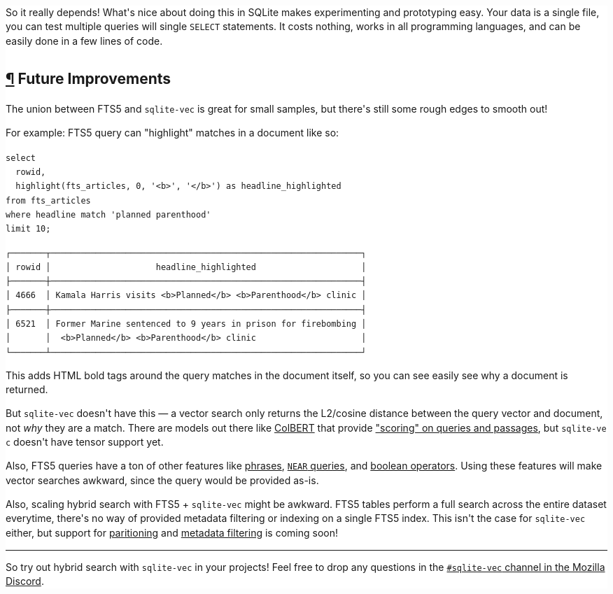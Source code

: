 So it really depends! What's nice about doing this in SQLite makes experimenting and prototyping easy. Your data is a single file, you can test multiple queries will single `SELECT` statements. It costs nothing, works in all programming languages, and can be easily done in a few lines of code.

[¶](https://alexgarcia.xyz/blog/2024/sqlite-vec-hybrid-search/index.html#future-improvements) Future Improvements
-----------------------------------------------------------------------------------------------------------------

The union between FTS5 and `sqlite-vec` is great for small samples, but there's still some rough edges to smooth out!

For example: FTS5 query can "highlight" matches in a document like so:

```
select
  rowid,
  highlight(fts_articles, 0, '<b>', '</b>') as headline_highlighted
from fts_articles
where headline match 'planned parenthood'
limit 10;
```

```
┌───────┬──────────────────────────────────────────────────────────────┐
│ rowid │                     headline_highlighted                     │
├───────┼──────────────────────────────────────────────────────────────┤
│ 4666  │ Kamala Harris visits <b>Planned</b> <b>Parenthood</b> clinic │
├───────┼──────────────────────────────────────────────────────────────┤
│ 6521  │ Former Marine sentenced to 9 years in prison for firebombing │
│       │  <b>Planned</b> <b>Parenthood</b> clinic                     │
└───────┴──────────────────────────────────────────────────────────────┘
```

This adds HTML bold tags around the query matches in the document itself, so you can see easily see why a document is returned.

But `sqlite-vec` doesn't have this — a vector search only returns the L2/cosine distance between the query vector and document, not _why_ they are a match. There are models out there like [ColBERT](https://huggingface.co/vespa-engine/col-minilm) that provide ["scoring" on queries and passages](https://simonwillison.net/2024/Jan/28/colbert-query-passage-scoring-interpretability/), but `sqlite-vec` doesn't have tensor support yet.

Also, FTS5 queries have a ton of other features like [phrases](https://www.sqlite.org/fts5.html#fts5_phrases), [`NEAR` queries](https://www.sqlite.org/fts5.html#fts5_near_queries), and [boolean operators](https://www.sqlite.org/fts5.html#fts5_boolean_operators). Using these features will make vector searches awkward, since the query would be provided as-is.

Also, scaling hybrid search with FTS5 + `sqlite-vec` might be awkward. FTS5 tables perform a full search across the entire dataset everytime, there's no way of provided metadata filtering or indexing on a single FTS5 index. This isn't the case for `sqlite-vec` either, but support for [paritioning](https://github.com/asg017/sqlite-vec/issues/29) and [metadata filtering](https://github.com/asg017/sqlite-vec/issues/26) is coming soon!

* * *

So try out hybrid search with `sqlite-vec` in your projects! Feel free to drop any questions in the [`#sqlite-vec` channel in the Mozilla Discord](https://discord.gg/Ve7WeCJFXk).
